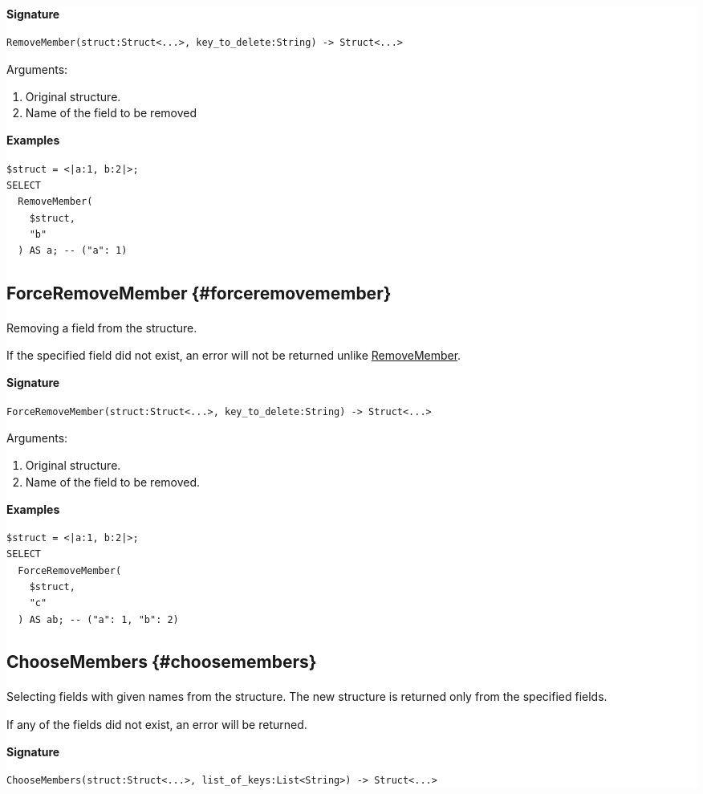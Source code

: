 **Signature**
```
RemoveMember(struct:Struct<...>, key_to_delete:String) -> Struct<...>
```

Arguments:

1. Original structure.
2. Name of the field to be removed

**Examples**
```yql
$struct = <|a:1, b:2|>;
SELECT
  RemoveMember(
    $struct,
    "b"
  ) AS a; -- ("a": 1)
```

## ForceRemoveMember {#forceremovemember}

Removing a field from the structure.

If the specified field did not exist, an error will not be returned unlike [RemoveMember](#removemember).

**Signature**
```
ForceRemoveMember(struct:Struct<...>, key_to_delete:String) -> Struct<...>
```

Arguments:

1. Original structure.
2. Name of the field to be removed.

**Examples**
```yql
$struct = <|a:1, b:2|>;
SELECT
  ForceRemoveMember(
    $struct,
    "c"
  ) AS ab; -- ("a": 1, "b": 2)
```

## ChooseMembers {#choosemembers}

Selecting fields with given names from the structure. The new structure is returned only from the specified fields.

If any of the fields did not exist, an error will be returned.

**Signature**
```
ChooseMembers(struct:Struct<...>, list_of_keys:List<String>) -> Struct<...>
```

